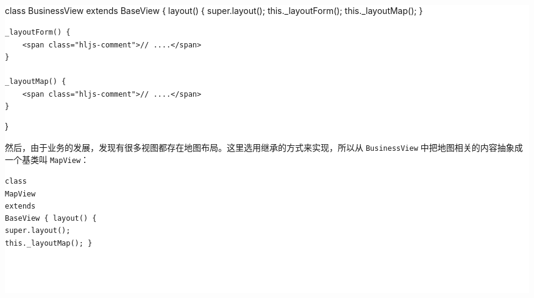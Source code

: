 <span class="hljs-class"><span class="hljs-keyword">class</span> <span class="hljs-title">BusinessView</span> <span class="hljs-keyword">extends</span> <span class="hljs-title">BaseView</span>  </span>{
    layout() {
        <span class="hljs-keyword">super</span>.layout();
        <span class="hljs-keyword">this</span>._layoutForm();
        <span class="hljs-keyword">this</span>._layoutMap();
    }

    _layoutForm() {
        <span class="hljs-comment">// ....</span>
    }

    _layoutMap() {
        <span class="hljs-comment">// ....</span>
    }
}</code></pre><p>&#x7136;&#x540E;&#xFF0C;&#x7531;&#x4E8E;&#x4E1A;&#x52A1;&#x7684;&#x53D1;&#x5C55;&#xFF0C;&#x53D1;&#x73B0;&#x6709;&#x5F88;&#x591A;&#x89C6;&#x56FE;&#x90FD;&#x5B58;&#x5728;&#x5730;&#x56FE;&#x5E03;&#x5C40;&#x3002;&#x8FD9;&#x91CC;&#x9009;&#x7528;&#x7EE7;&#x627F;&#x7684;&#x65B9;&#x5F0F;&#x6765;&#x5B9E;&#x73B0;&#xFF0C;&#x6240;&#x4EE5;&#x4ECE; <code>BusinessView</code> &#x4E2D;&#x628A;&#x5730;&#x56FE;&#x76F8;&#x5173;&#x7684;&#x5185;&#x5BB9;&#x62BD;&#x8C61;&#x6210;&#x4E00;&#x4E2A;&#x57FA;&#x7C7B;&#x53EB; <code>MapView</code>&#xFF1A;</p><div class="widget-codetool" style="display:none"><div class="widget-codetool--inner"><span class="selectCode code-tool" data-toggle="tooltip" data-placement="top" title="" data-original-title="&#x5168;&#x9009;"></span> <span type="button" class="copyCode code-tool" data-toggle="tooltip" data-placement="top" data-clipboard-text="class MapView extends BaseView {
    layout() {
        super.layout();
        this._layoutMap();
    }

    _layoutMap() {
        console.log(&quot;MapView layout map&quot;);
    }
}

class BusinessView extends MapView {
    layout() {
        super.layout();
        this._layoutForm();
        this._layoutMap();
    }

    _layoutForm() {
        // ....
    }

    _layoutMap() {
        console.log(&quot;BusinessView layout map&quot;);
    }
}" title="" data-original-title="&#x590D;&#x5236;"></span> <span type="button" class="saveToNote code-tool" data-toggle="tooltip" data-placement="top" title="" data-original-title="&#x653E;&#x8FDB;&#x7B14;&#x8BB0;"></span></div></div><pre class="javascript hljs"><code class="js"><span class="hljs-class"><span class="hljs-keyword">class</span> <span class="hljs-title">MapView</span> <span class="hljs-keyword">extends</span> <span class="hljs-title">BaseView</span> </span>{
    layout() {
        <span class="hljs-keyword">super</span>.layout();
        <span class="hljs-keyword">this</span>._layoutMap();
    }
